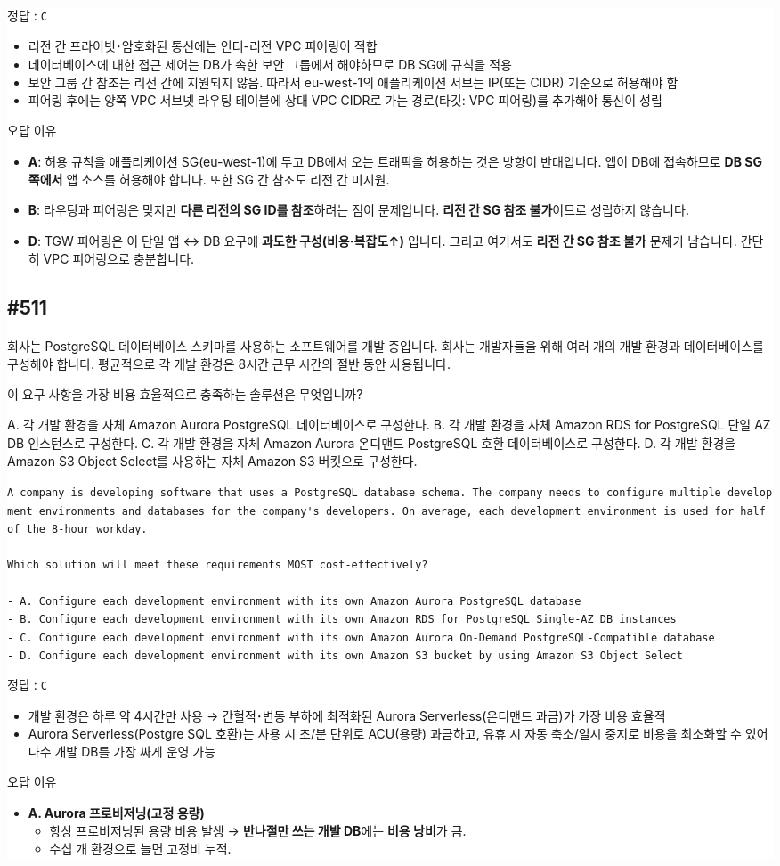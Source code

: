 정답 : `C`

- 리전 간 프라이빗･암호화된 통신에는 인터-리전 VPC 피어링이 적합
- 데이터베이스에 대한 접근 제어는 DB가 속한 보안 그룹에서 해야하므로 DB SG에 규칙을 적용
- 보안 그룹 간 참조는 리전 간에 지원되지 않음. 따라서 eu-west-1의 애플리케이션 서브는 IP(또는 CIDR) 기준으로 허용해야 함
- 피어링 후에는 양쪽 VPC 서브넷 라우팅 테이블에 상대 VPC CIDR로 가는 경로(타깃: VPC 피어링)를 추가해야 통신이 성립

오답 이유

- **A**: 허용 규칙을 애플리케이션 SG(eu-west-1)에 두고 DB에서 오는 트래픽을 허용하는 것은 방향이 반대입니다. 앱이 DB에 접속하므로 **DB SG 쪽에서** 앱 소스를 허용해야 합니다. 또한 SG 간 참조도 리전 간 미지원.
    
- **B**: 라우팅과 피어링은 맞지만 **다른 리전의 SG ID를 참조**하려는 점이 문제입니다. **리전 간 SG 참조 불가**이므로 성립하지 않습니다.
    
- **D**: TGW 피어링은 이 단일 앱 ↔ DB 요구에 **과도한 구성(비용·복잡도↑)** 입니다. 그리고 여기서도 **리전 간 SG 참조 불가** 문제가 남습니다. 간단히 VPC 피어링으로 충분합니다.


## #511
회사는 PostgreSQL 데이터베이스 스키마를 사용하는 소프트웨어를 개발 중입니다. 회사는 개발자들을 위해 여러 개의 개발 환경과 데이터베이스를 구성해야 합니다. 평균적으로 각 개발 환경은 8시간 근무 시간의 절반 동안 사용됩니다.

이 요구 사항을 가장 비용 효율적으로 충족하는 솔루션은 무엇입니까?

A. 각 개발 환경을 자체 Amazon Aurora PostgreSQL 데이터베이스로 구성한다.
B. 각 개발 환경을 자체 Amazon RDS for PostgreSQL 단일 AZ DB 인스턴스로 구성한다.
C. 각 개발 환경을 자체 Amazon Aurora 온디맨드 PostgreSQL 호환 데이터베이스로 구성한다.
D. 각 개발 환경을 Amazon S3 Object Select를 사용하는 자체 Amazon S3 버킷으로 구성한다.

```
A company is developing software that uses a PostgreSQL database schema. The company needs to configure multiple development environments and databases for the company's developers. On average, each development environment is used for half of the 8-hour workday.  
  
Which solution will meet these requirements MOST cost-effectively?

- A. Configure each development environment with its own Amazon Aurora PostgreSQL database
- B. Configure each development environment with its own Amazon RDS for PostgreSQL Single-AZ DB instances
- C. Configure each development environment with its own Amazon Aurora On-Demand PostgreSQL-Compatible database
- D. Configure each development environment with its own Amazon S3 bucket by using Amazon S3 Object Select
```

정답 : `C`

- 개발 환경은 하루 약 4시간만 사용 → 간헐적･변동 부하에 최적화된 Aurora Serverless(온디맨드 과금)가 가장 비용 효율적
- Aurora Serverless(Postgre SQL 호환)는 사용 시 초/분 단위로 ACU(용량) 과금하고, 유휴 시 자동 축소/일시 중지로 비용을 최소화할 수 있어 다수 개발 DB를 가장 싸게 운영 가능

오답 이유

- **A. Aurora 프로비저닝(고정 용량)**
    - 항상 프로비저닝된 용량 비용 발생 → **반나절만 쓰는 개발 DB**에는 **비용 낭비**가 큼.
    - 수십 개 환경으로 늘면 고정비 누적.
    